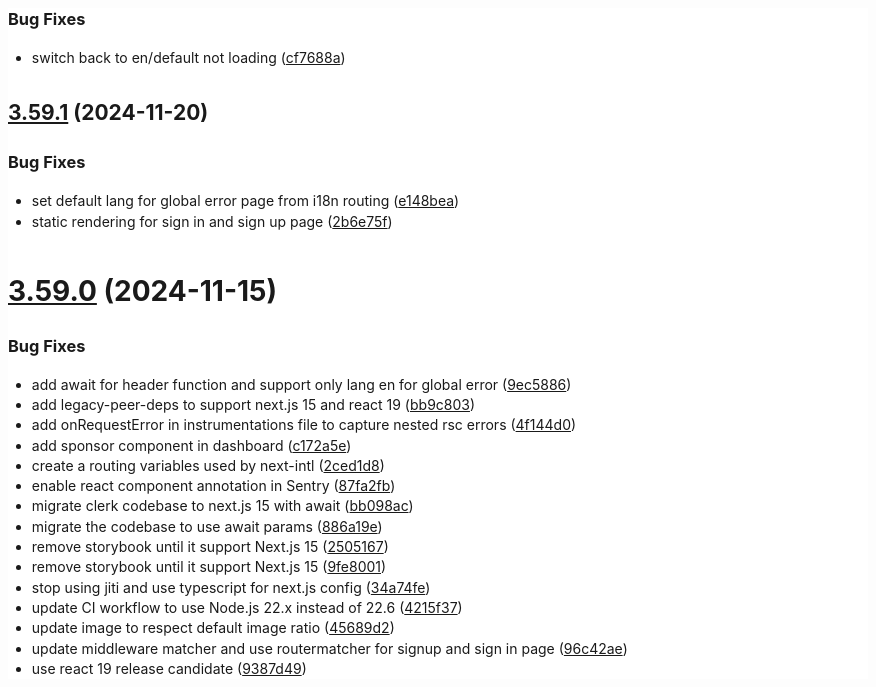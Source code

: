 
### Bug Fixes

* switch back to en/default not loading ([cf7688a](https://github.com/ixartz/Next-js-Boilerplate/commit/cf7688ac4e19f9efa9e78508811bb06c785a9790))

## [3.59.1](https://github.com/ixartz/Next-js-Boilerplate/compare/v3.59.0...v3.59.1) (2024-11-20)


### Bug Fixes

* set default lang for global error page from i18n routing ([e148bea](https://github.com/ixartz/Next-js-Boilerplate/commit/e148bea9d6290df220a73110f878132e4f818137))
* static rendering for sign in and sign up page ([2b6e75f](https://github.com/ixartz/Next-js-Boilerplate/commit/2b6e75faa0f2d04119c1ea107f09671773cab37f))

# [3.59.0](https://github.com/ixartz/Next-js-Boilerplate/compare/v3.58.2...v3.59.0) (2024-11-15)


### Bug Fixes

* add await for header function and support only lang en for global error ([9ec5886](https://github.com/ixartz/Next-js-Boilerplate/commit/9ec588657191c0eb187e909e21f739043f9f8761))
* add legacy-peer-deps to support next.js 15 and react 19 ([bb9c803](https://github.com/ixartz/Next-js-Boilerplate/commit/bb9c80363383e109c71eeab30e2ba7011294924e))
* add onRequestError in instrumentations file to capture nested rsc errors ([4f144d0](https://github.com/ixartz/Next-js-Boilerplate/commit/4f144d03aba073e879a30a477c563cb6576bc3b4))
* add sponsor component in dashboard ([c172a5e](https://github.com/ixartz/Next-js-Boilerplate/commit/c172a5ef6c1ec731d297346d05f6ee4589127826))
* create a routing variables used by next-intl ([2ced1d8](https://github.com/ixartz/Next-js-Boilerplate/commit/2ced1d8f8467686a02e34124094f887210b4139a))
* enable react component annotation in Sentry ([87fa2fb](https://github.com/ixartz/Next-js-Boilerplate/commit/87fa2fb338130adc9ce0c1d017837c3c1d2c3d25))
* migrate clerk codebase to next.js 15 with await ([bb098ac](https://github.com/ixartz/Next-js-Boilerplate/commit/bb098acb68b4337112446c94959d3d2aed5aed89))
* migrate the codebase to use await params ([886a19e](https://github.com/ixartz/Next-js-Boilerplate/commit/886a19ee7141211a9c6c33c256246a7be73d3065))
* remove storybook until it support Next.js 15 ([2505167](https://github.com/ixartz/Next-js-Boilerplate/commit/25051670ca264feee02e186b23b9538c7a434cc1))
* remove storybook until it support Next.js 15 ([9fe8001](https://github.com/ixartz/Next-js-Boilerplate/commit/9fe800195ba889c5e0cd343f2a3799efd9f1b9c1))
* stop using jiti and use typescript for next.js config ([34a74fe](https://github.com/ixartz/Next-js-Boilerplate/commit/34a74fe20e30924b1536365a649d89e5fa476537))
* update CI workflow to use Node.js 22.x instead of 22.6 ([4215f37](https://github.com/ixartz/Next-js-Boilerplate/commit/4215f3705393a0fc5e503295c3e469d01fa8de2c))
* update image to respect default image ratio ([45689d2](https://github.com/ixartz/Next-js-Boilerplate/commit/45689d28459a389dc4b47bab133f28bda8f02702))
* update middleware matcher and use routermatcher for signup and sign in page ([96c42ae](https://github.com/ixartz/Next-js-Boilerplate/commit/96c42ae8c935ee6d3f3ca765196cca90e65dd614))
* use react 19 release candidate ([9387d49](https://github.com/ixartz/Next-js-Boilerplate/commit/9387d4963014b36d008b1d2efbcec196e0d78d17))
